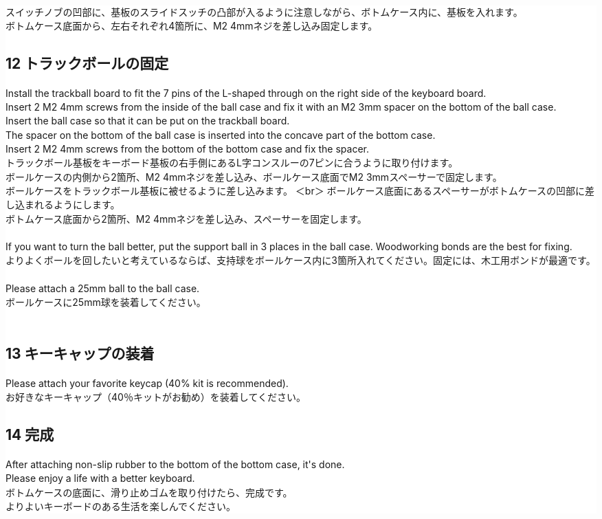 スイッチノブの凹部に、基板のスライドスッチの凸部が入るように注意しながら、ボトムケース内に、基板を入れます。
<br>
ボトムケース底面から、左右それぞれ4箇所に、M2 4mmネジを差し込み固定します。
<br>

## 12 トラックボールの固定

Install the trackball board to fit the 7 pins of the L-shaped through on the right side of the keyboard board.
<br>
Insert 2 M2 4mm screws from the inside of the ball case and fix it with an M2 3mm spacer on the bottom of the ball case.
<br>
Insert the ball case so that it can be put on the trackball board.
<br>
The spacer on the bottom of the ball case is inserted into the concave part of the bottom case.
<br>
Insert 2 M2 4mm screws from the bottom of the bottom case and fix the spacer.
<br>
トラックボール基板をキーボード基板の右手側にあるL字コンスルーの7ピンに合うように取り付けます。
<br>
ボールケースの内側から2箇所、M2 4mmネジを差し込み、ボールケース底面でM2 3mmスペーサーで固定します。
<br>
ボールケースをトラックボール基板に被せるように差し込みます。
＜br＞
ボールケース底面にあるスペーサーがボトムケースの凹部に差し込まれるようにします。
<br>
ボトムケース底面から2箇所、M2 4mmネジを差し込み、スペーサーを固定します。
<br> 
<br>
If you want to turn the ball better, put the support ball in 3 places in the ball case. Woodworking bonds are the best for fixing.
<br>
よりよくボールを回したいと考えているならば、支持球をボールケース内に3箇所入れてください。固定には、木工用ボンドが最適です。
<br>
<br>
Please attach a 25mm ball to the ball case.
<br>
ボールケースに25mm球を装着してください。
<br>
<br>

## 13 キーキャップの装着

Please attach your favorite keycap (40% kit is recommended).
<br>
お好きなキーキャップ（40％キットがお勧め）を装着してください。
<br>


## 14 完成

After attaching non-slip rubber to the bottom of the bottom case, it's done.
<br>
Please enjoy a life with a better keyboard.
<br>
ボトムケースの底面に、滑り止めゴムを取り付けたら、完成です。
<br>
よりよいキーボードのある生活を楽しんでください。
<br>







